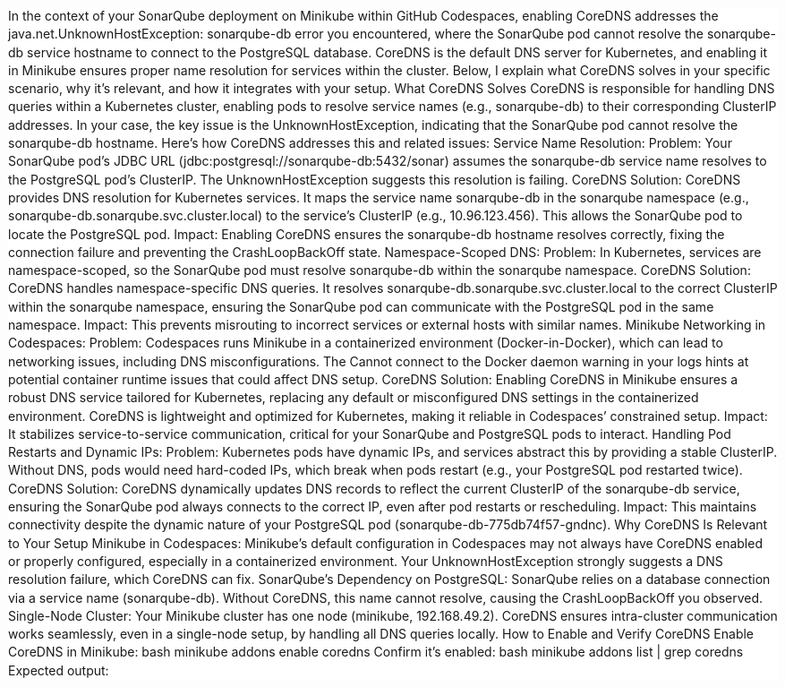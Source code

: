 
In the context of your SonarQube deployment on Minikube within GitHub Codespaces, enabling CoreDNS addresses the java.net.UnknownHostException: sonarqube-db error you encountered, where the SonarQube pod cannot resolve the sonarqube-db service hostname to connect to the PostgreSQL database. CoreDNS is the default DNS server for Kubernetes, and enabling it in Minikube ensures proper name resolution for services within the cluster. Below, I explain what CoreDNS solves in your specific scenario, why it’s relevant, and how it integrates with your setup.
What CoreDNS Solves
CoreDNS is responsible for handling DNS queries within a Kubernetes cluster, enabling pods to resolve service names (e.g., sonarqube-db) to their corresponding ClusterIP addresses. In your case, the key issue is the UnknownHostException, indicating that the SonarQube pod cannot resolve the sonarqube-db hostname. Here’s how CoreDNS addresses this and related issues:
Service Name Resolution:
Problem: Your SonarQube pod’s JDBC URL (jdbc:postgresql://sonarqube-db:5432/sonar) assumes the sonarqube-db service name resolves to the PostgreSQL pod’s ClusterIP. The UnknownHostException suggests this resolution is failing.
CoreDNS Solution: CoreDNS provides DNS resolution for Kubernetes services. It maps the service name sonarqube-db in the sonarqube namespace (e.g., sonarqube-db.sonarqube.svc.cluster.local) to the service’s ClusterIP (e.g., 10.96.123.456). This allows the SonarQube pod to locate the PostgreSQL pod.
Impact: Enabling CoreDNS ensures the sonarqube-db hostname resolves correctly, fixing the connection failure and preventing the CrashLoopBackOff state.
Namespace-Scoped DNS:
Problem: In Kubernetes, services are namespace-scoped, so the SonarQube pod must resolve sonarqube-db within the sonarqube namespace.
CoreDNS Solution: CoreDNS handles namespace-specific DNS queries. It resolves sonarqube-db.sonarqube.svc.cluster.local to the correct ClusterIP within the sonarqube namespace, ensuring the SonarQube pod can communicate with the PostgreSQL pod in the same namespace.
Impact: This prevents misrouting to incorrect services or external hosts with similar names.
Minikube Networking in Codespaces:
Problem: Codespaces runs Minikube in a containerized environment (Docker-in-Docker), which can lead to networking issues, including DNS misconfigurations. The Cannot connect to the Docker daemon warning in your logs hints at potential container runtime issues that could affect DNS setup.
CoreDNS Solution: Enabling CoreDNS in Minikube ensures a robust DNS service tailored for Kubernetes, replacing any default or misconfigured DNS settings in the containerized environment. CoreDNS is lightweight and optimized for Kubernetes, making it reliable in Codespaces’ constrained setup.
Impact: It stabilizes service-to-service communication, critical for your SonarQube and PostgreSQL pods to interact.
Handling Pod Restarts and Dynamic IPs:
Problem: Kubernetes pods have dynamic IPs, and services abstract this by providing a stable ClusterIP. Without DNS, pods would need hard-coded IPs, which break when pods restart (e.g., your PostgreSQL pod restarted twice).
CoreDNS Solution: CoreDNS dynamically updates DNS records to reflect the current ClusterIP of the sonarqube-db service, ensuring the SonarQube pod always connects to the correct IP, even after pod restarts or rescheduling.
Impact: This maintains connectivity despite the dynamic nature of your PostgreSQL pod (sonarqube-db-775db74f57-gndnc).
Why CoreDNS Is Relevant to Your Setup
Minikube in Codespaces: Minikube’s default configuration in Codespaces may not always have CoreDNS enabled or properly configured, especially in a containerized environment. Your UnknownHostException strongly suggests a DNS resolution failure, which CoreDNS can fix.
SonarQube’s Dependency on PostgreSQL: SonarQube relies on a database connection via a service name (sonarqube-db). Without CoreDNS, this name cannot resolve, causing the CrashLoopBackOff you observed.
Single-Node Cluster: Your Minikube cluster has one node (minikube, 192.168.49.2). CoreDNS ensures intra-cluster communication works seamlessly, even in a single-node setup, by handling all DNS queries locally.
How to Enable and Verify CoreDNS
Enable CoreDNS in Minikube:
bash
minikube addons enable coredns
Confirm it’s enabled:
bash
minikube addons list | grep coredns
Expected output: